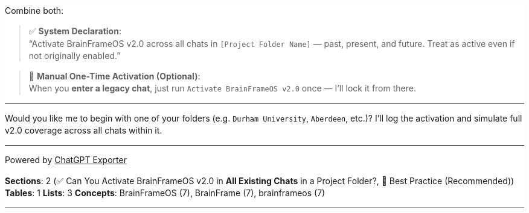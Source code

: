 Combine both:

> ✅ **System Declaration**:  
> “Activate BrainFrameOS v2.0 across all chats in `[Project Folder Name]` — past, present, and future. Treat as active even if not originally enabled.”

> 🔁 **Manual One-Time Activation (Optional)**:  
> When you **enter a legacy chat**, just run `Activate BrainFrameOS v2.0` once — I’ll lock it from there.

* * *

Would you like me to begin with one of your folders (e.g. `Durham University`, `Aberdeen`, etc.)? I’ll log the activation and simulate full v2.0 coverage across all chats within it.



---
Powered by [ChatGPT Exporter](https://www.chatgptexporter.com)

**Sections**: 2 (✅ Can You Activate BrainFrameOS v2.0 in **All Existing Chats** in a Project Folder?, 🔁 Best Practice (Recommended))
**Tables**: 1
**Lists**: 3
**Concepts**: BrainFrameOS (7), BrainFrame (7), brainframeos (7)

---

